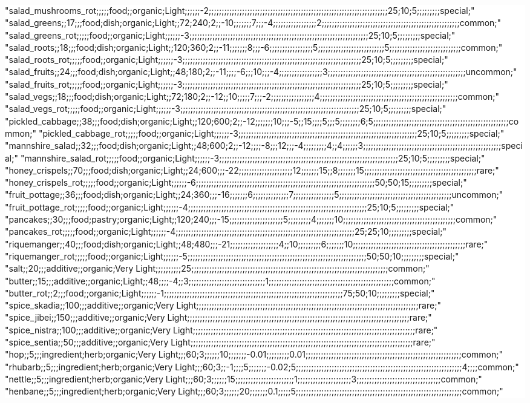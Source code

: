 "salad_mushrooms_rot;;;;;food;;organic;Light;;;;;;-2;;;;;;;;;;;;;;;;;;;;;;;;;;;;;;;;;;;;;;;;;;;;;;;;;;;;;;;;;;;;;;;;;;;;;;25;10;5;;;;;;;;;special;"
"salad_greens;;17;;;food;dish;organic;Light;;72;240;2;;-10;;;;;;;7;;;-4;;;;;;;;;;;;;;;;;2;;;;;;;;;;;;;;;;;;;;;;;;;;;;;;;;;;;;;;;;;;;;;;;;;;;;;;common;"
"salad_greens_rot;;;;;food;;organic;Light;;;;;;-3;;;;;;;;;;;;;;;;;;;;;;;;;;;;;;;;;;;;;;;;;;;;;;;;;;;;;;;;;;;;;;;;;;;;;;25;10;5;;;;;;;;;special;"
"salad_roots;;18;;;food;dish;organic;Light;;120;360;2;;-11;;;;;;;8;;;-6;;;;;;;;;;;;;;;;;5;;;;;;;;;;;;;;;;;;;;;;;;;;5;;;;;;;;;;;;;;;;;;;;;;;;;;;;common;"
"salad_roots_rot;;;;;food;;organic;Light;;;;;;-3;;;;;;;;;;;;;;;;;;;;;;;;;;;;;;;;;;;;;;;;;;;;;;;;;;;;;;;;;;;;;;;;;;;;;;25;10;5;;;;;;;;;special;"
"salad_fruits;;24;;;food;dish;organic;Light;;48;180;2;;-11;;;;-6;;;10;;;-4;;;;;;;;;;;;;;;;;3;;;;;;;;;;;;;;;;;;;;;;;;;;;;;;;;;;;;;;;;;;;;;;;;;;;;;;uncommon;"
"salad_fruits_rot;;;;;food;;organic;Light;;;;;;-3;;;;;;;;;;;;;;;;;;;;;;;;;;;;;;;;;;;;;;;;;;;;;;;;;;;;;;;;;;;;;;;;;;;;;;25;10;5;;;;;;;;;special;"
"salad_vegs;;18;;;food;dish;organic;Light;;72;180;2;;-12;;10;;;;;7;;;-2;;;;;;;;;;;;;;;;;4;;;;;;;;;;;;;;;;;;;;;;;;;;;;;;;;;;;;;;;;;;;;;;;;;;;;;;common;"
"salad_vegs_rot;;;;;food;;organic;Light;;;;;;-3;;;;;;;;;;;;;;;;;;;;;;;;;;;;;;;;;;;;;;;;;;;;;;;;;;;;;;;;;;;;;;;;;;;;;;25;10;5;;;;;;;;;special;"
"pickled_cabbage;;38;;;food;dish;organic;Light;;120;600;2;;-12;;;;;;;10;;;-5;;15;;;;5;;;5;;;;;;;;6;5;;;;;;;;;;;;;;;;;;;;;;;;;;;;;;;;;;;;;;;;;;;;;;;;;;;;;common;"
"pickled_cabbage_rot;;;;;food;;organic;Light;;;;;;-3;;;;;;;;;;;;;;;;;;;;;;;;;;;;;;;;;;;;;;;;;;;;;;;;;;;;;;;;;;;;;;;;;;;;;;25;10;5;;;;;;;;;special;"
"mannshire_salad;;32;;;food;dish;organic;Light;;48;600;2;;-12;;;;-8;;;12;;;-4;;;;;;;;;4;;4;;;;;;3;;;;;;;;;;;;;;;;;;;;;;;;;;;;;;;;;;;;;;;;;;;;;;;;;;;;;;special;"
"mannshire_salad_rot;;;;;food;;organic;Light;;;;;;-3;;;;;;;;;;;;;;;;;;;;;;;;;;;;;;;;;;;;;;;;;;;;;;;;;;;;;;;;;;;;;;;;;;;;;;25;10;5;;;;;;;;;special;"
"honey_crispels;;70;;;food;dish;organic;Light;;24;600;;;-22;;;;;;;;;;;;;;;;;;;;;12;;;;;;;15;;8;;;;;;;15;;;;;;;;;;;;;;;;;;;;;;;;;;;;;;;;;;;;;;;;;;;;rare;"
"honey_crispels_rot;;;;;food;;organic;Light;;;;;;-6;;;;;;;;;;;;;;;;;;;;;;;;;;;;;;;;;;;;;;;;;;;;;;;;;;;;;;;;;;;;;;;;;;;;;;50;50;15;;;;;;;;;special;"
"fruit_pottage;;36;;;food;dish;organic;Light;;24;360;;;-16;;;;;;;6;;;;;;;;;;;;;;7;;;;;;;;;;;;;;;;5;;;;;;;;;;;;;;;;;;;;;;;;;;;;;;;;;;;;;;;;;;;;uncommon;"
"fruit_pottage_rot;;;;;food;;organic;Light;;;;;;-4;;;;;;;;;;;;;;;;;;;;;;;;;;;;;;;;;;;;;;;;;;;;;;;;;;;;;;;;;;;;;;;;;;;;;;25;10;5;;;;;;;;;special;"
"pancakes;;30;;;food;pastry;organic;Light;;120;240;;;-15;;;;;;;;;;;;;;;;;;;;;5;;;;;;;;;4;;;;;;;10;;;;;;;;;;;;;;;;;;;;;;;;;;;;;;;;;;;;;;;;;;;;common;"
"pancakes_rot;;;;;food;;organic;Light;;;;;;-4;;;;;;;;;;;;;;;;;;;;;;;;;;;;;;;;;;;;;;;;;;;;;;;;;;;;;;;;;;;;;;;;;;;;;;25;25;10;;;;;;;;;special;"
"riquemanger;;40;;;food;dish;organic;Light;;48;480;;;-21;;;;;;;;;;;;;;;;;;;4;;10;;;;;;;;;6;;;;;;;10;;;;;;;;;;;;;;;;;;;;;;;;;;;;;;;;;;;;;;;;;;;;rare;"
"riquemanger_rot;;;;;food;;organic;Light;;;;;;-5;;;;;;;;;;;;;;;;;;;;;;;;;;;;;;;;;;;;;;;;;;;;;;;;;;;;;;;;;;;;;;;;;;;;;;50;50;10;;;;;;;;;special;"
"salt;;20;;;additive;;organic;Very Light;;;;;;;;;;25;;;;;;;;;;;;;;;;;;;;;;;;;;;;;;;;;;;;;;;;;;;;;;;;;;;;;;;;;;;;;;;;;;;;;;;;;;;;;common;"
"butter;;15;;;additive;;organic;Light;;48;;;;-4;;3;;;;;;;;;;;;;;;;;;;;;;;;;;;;;;1;;;;;;;;;;;;;;;;;;;;;;;;;;;;;;;;;;;;;;;;;;;;;;;;;common;"
"butter_rot;;2;;;food;;organic;Light;;;;;;-1;;;;;;;;;;;;;;;;;;;;;;;;;;;;;;;;;;;;;;;;;;;;;;;;;;;;;;;;;;;;;;;;;;;;;;75;50;10;;;;;;;;;special;"
"spice_skadia;;100;;;additive;;organic;Very Light;;;;;;;;;;;;;;;;;;;;;;;;;;;;;;;;;;;;;;;;;;;;;;;;;;;;;;;;;;;;;;;;;;;;;;;;;;;;;;;;;;;;;;;rare;"
"spice_jibei;;150;;;additive;;organic;Very Light;;;;;;;;;;;;;;;;;;;;;;;;;;;;;;;;;;;;;;;;;;;;;;;;;;;;;;;;;;;;;;;;;;;;;;;;;;;;;;;;;;;;;;;rare;"
"spice_nistra;;100;;;additive;;organic;Very Light;;;;;;;;;;;;;;;;;;;;;;;;;;;;;;;;;;;;;;;;;;;;;;;;;;;;;;;;;;;;;;;;;;;;;;;;;;;;;;;;;;;;;;;rare;"
"spice_sentia;;50;;;additive;;organic;Very Light;;;;;;;;;;;;;;;;;;;;;;;;;;;;;;;;;;;;;;;;;;;;;;;;;;;;;;;;;;;;;;;;;;;;;;;;;;;;;;;;;;;;;;;rare;"
"hop;;5;;;ingredient;herb;organic;Very Light;;;60;3;;;;;;10;;;;;;;-0.01;;;;;;;;;0.01;;;;;;;;;;;;;;;;;;;;;;;;;;;;;;;;;;;;;;;;;;;;;;;;;;;;;;;;;;;;;common;"
"rhubarb;;5;;;ingredient;herb;organic;Very Light;;;60;3;;-1;;;;5;;;;;;;-0.02;5;;;;;;;;;;;;;;;;;;;;;;;;;;;;;;;;;;;;;;;;;;;;;;;;;;;;;;;;;;;;;;;;;4;;;;common;"
"nettle;;5;;;ingredient;herb;organic;Very Light;;;60;3;;;;;;15;;;;;;;;;;;;;;;;;;;;;;;1;;;;;;;;;;;;;;;;;;;;;3;;;;;;;;;;;;;;;;;;;;;;;;;;;;;;;;;common;"
"henbane;;5;;;ingredient;herb;organic;Very Light;;;60;3;;;;;;20;;;;;;;0.1;;;;;5;;;;;;;;;;;;;;;;;;;;;;;;;;;;;;;;;;;;;;;;;;;;;;;;;;;;;;;;;;;;;;;;;common;"